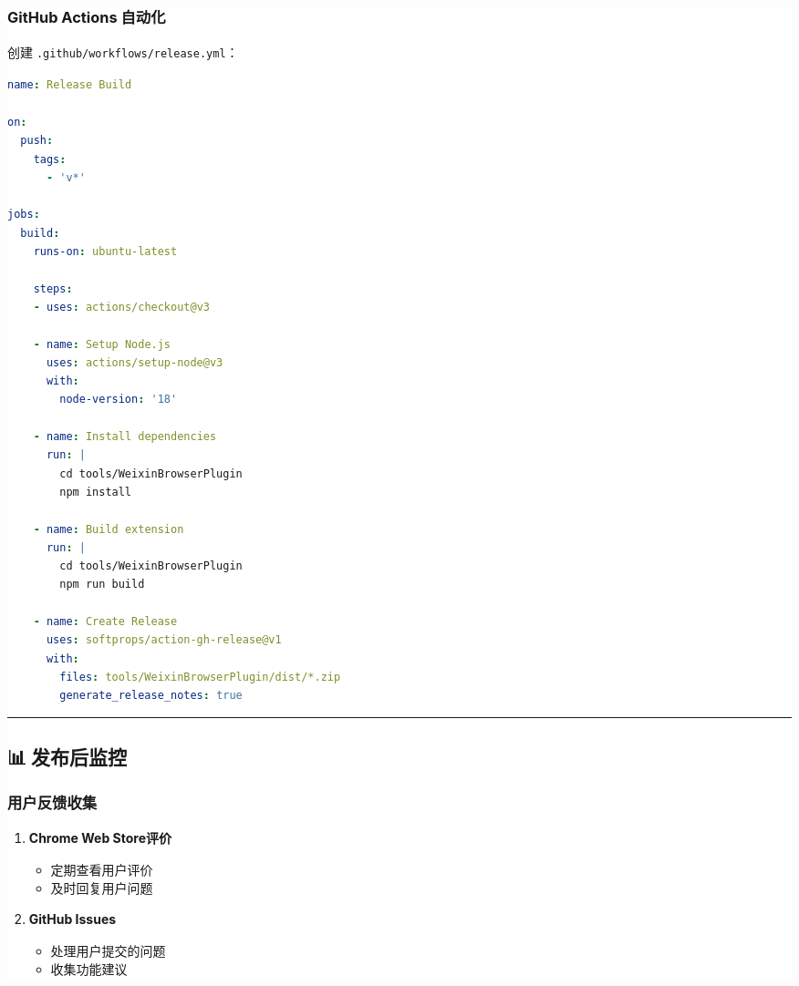### GitHub Actions 自动化

创建 `.github/workflows/release.yml`：

```yaml
name: Release Build

on:
  push:
    tags:
      - 'v*'

jobs:
  build:
    runs-on: ubuntu-latest
    
    steps:
    - uses: actions/checkout@v3
    
    - name: Setup Node.js
      uses: actions/setup-node@v3
      with:
        node-version: '18'
        
    - name: Install dependencies
      run: |
        cd tools/WeixinBrowserPlugin
        npm install
        
    - name: Build extension
      run: |
        cd tools/WeixinBrowserPlugin
        npm run build
        
    - name: Create Release
      uses: softprops/action-gh-release@v1
      with:
        files: tools/WeixinBrowserPlugin/dist/*.zip
        generate_release_notes: true
```

---

## 📊 发布后监控

### 用户反馈收集

1. **Chrome Web Store评价**
   - 定期查看用户评价
   - 及时回复用户问题

2. **GitHub Issues**
   - 处理用户提交的问题
   - 收集功能建议
